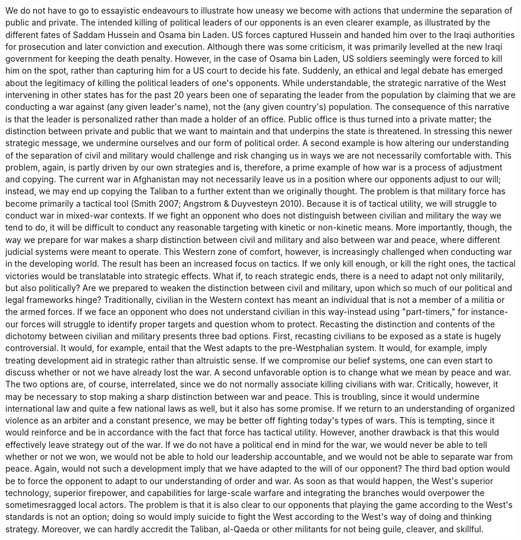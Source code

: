 We do not have to go to essayistic endeavours to illustrate how uneasy we become with actions that undermine the separation of public and private. The intended killing of political leaders of our opponents is an even clearer example, as illustrated by the different fates of Saddam Hussein and Osama bin Laden. US forces captured Hussein and handed him over to the Iraqi authorities for prosecution and later conviction and execution. Although there was some criticism, it was primarily levelled at the new Iraqi government for keeping the death penalty. However, in the case of Osama bin Laden, US soldiers seemingly were forced to kill him on the spot, rather than capturing him for a US court to decide his fate. Suddenly, an ethical and legal debate has emerged about the legitimacy of killing the political leaders of one's opponents. While understandable, the strategic narrative of the West intervening in other states has for the past 20 years been one of separating the leader from the population by claiming that we are conducting a war against (any given leader's name), not the (any given country's) population. The consequence of this narrative is that the leader is personalized rather than made a holder of an office. Public office is thus turned into a private matter; the distinction between private and public that we want to maintain and that underpins the state is threatened. In stressing this newer strategic message, we undermine ourselves and our form of political order.
A second example is how altering our understanding of the separation of civil and military would challenge and risk changing us in ways we are not necessarily comfortable with. This problem, again, is partly driven by our own strategies and is, therefore, a prime example of how war is a process of adjustment and copying. The current war in Afghanistan may not necessarily leave us in a position where our opponents adjust to our will; instead, we may end up copying the Taliban to a further extent than we originally thought. The problem is that military force has become primarily a tactical tool (Smith 2007; Angstrom & Duyvesteyn 2010). Because it is of tactical utility, we will struggle to conduct war in mixed-war contexts. If we fight an opponent who does not distinguish between civilian and military the way we tend to do, it will be difficult to conduct any reasonable targeting with kinetic or non-kinetic means. More importantly, though, the way we prepare for war makes a sharp distinction between civil and military and also between war and peace, where different judicial systems were meant to operate. This Western zone of comfort, however, is increasingly challenged when conducting war in the developing world. The result has been an increased focus on tactics. If we only kill enough, or kill the right ones, the tactical victories would be translatable into strategic effects.
What if, to reach strategic ends, there is a need to adapt not only militarily, but also politically? Are we prepared to weaken the distinction between civil and military, upon which so much of our political and legal frameworks hinge? Traditionally, civilian in the Western context has meant an individual that is not a member of a militia or the armed forces. If we face an opponent who does not understand civilian in this way-instead using "part-timers," for instance-our forces will struggle to identify proper targets and question whom to protect.
Recasting the distinction and contents of the dichotomy between civilian and military presents three bad options. First, recasting civilians to be exposed as a state is hugely controversial. It would, for example, entail that the West adapts to the pre-Westphalian system. It would, for example, imply treating development aid in strategic rather than altruistic sense. If we compromise our belief systems, one can even start to discuss whether or not we have already lost the war.
A second unfavorable option is to change what we mean by peace and war. The two options are, of course, interrelated, since we do not normally associate killing civilians with war. Critically, however, it may be necessary to stop making a sharp distinction between war and peace. This is troubling, since it would undermine international law and quite a few national laws as well, but it also has some promise. If we return to an understanding of organized violence as an arbiter and a constant presence, we may be better off fighting today's types of wars. This is tempting, since it would reinforce and be in accordance with the fact that force has tactical utility. However, another drawback is that this would effectively leave strategy out of the war. If we do not have a political end in mind for the war, we would never be able to tell whether or not we won, we would not be able to hold our leadership accountable, and we would not be able to separate war from peace. Again, would not such a development imply that we have adapted to the will of our opponent?
The third bad option would be to force the opponent to adapt to our understanding of order and war. As soon as that would happen, the West's superior technology, superior firepower, and capabilities for large-scale warfare and integrating the branches would overpower the sometimesragged local actors. The problem is that it is also clear to our opponents that playing the game according to the West's standards is not an option; doing so would imply suicide to fight the West according to the West's way of doing and thinking strategy. Moreover, we can hardly accredit the Taliban, al-Qaeda or other militants for not being guile, cleaver, and skillful.